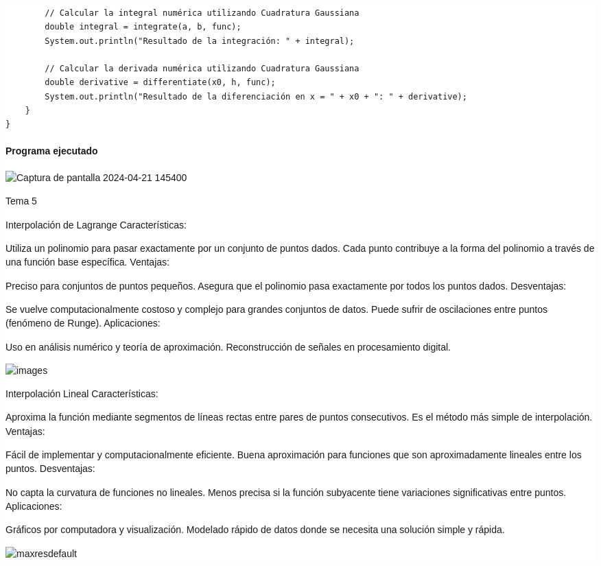             // Calcular la integral numérica utilizando Cuadratura Gaussiana
            double integral = integrate(a, b, func);
            System.out.println("Resultado de la integración: " + integral);
    
            // Calcular la derivada numérica utilizando Cuadratura Gaussiana
            double derivative = differentiate(x0, h, func);
            System.out.println("Resultado de la diferenciación en x = " + x0 + ": " + derivative);
        }
    }

<h4> <font font face = "arial"> Programa ejecutado </h4>

![Captura de pantalla 2024-04-21 145400](https://github.com/MiguelAngelFlores3/M-TODOS_T4/assets/167603831/33d51347-cb05-4cdf-9611-78a99cd6448d)



Tema 5

Interpolación de Lagrange
Características:

Utiliza un polinomio para pasar exactamente por un conjunto de puntos dados.
Cada punto contribuye a la forma del polinomio a través de una función base específica.
Ventajas:

Preciso para conjuntos de puntos pequeños.
Asegura que el polinomio pasa exactamente por todos los puntos dados.
Desventajas:

Se vuelve computacionalmente costoso y complejo para grandes conjuntos de datos.
Puede sufrir de oscilaciones entre puntos (fenómeno de Runge).
Aplicaciones:

Uso en análisis numérico y teoría de aproximación.
Reconstrucción de señales en procesamiento digital. 

![images](https://github.com/xAvAd0/Interpola/assets/161792284/5da665c1-0785-4d46-a617-1d77d172fd9e)

Interpolación Lineal
Características:

Aproxima la función mediante segmentos de líneas rectas entre pares de puntos consecutivos.
Es el método más simple de interpolación.
Ventajas:

Fácil de implementar y computacionalmente eficiente.
Buena aproximación para funciones que son aproximadamente lineales entre los puntos.
Desventajas:

No capta la curvatura de funciones no lineales.
Menos precisa si la función subyacente tiene variaciones significativas entre puntos.
Aplicaciones:

Gráficos por computadora y visualización.
Modelado rápido de datos donde se necesita una solución simple y rápida.

![maxresdefault](https://github.com/xAvAd0/Interpola/assets/161792284/f275ed3f-b22f-4035-9607-9fa83f88e3d5)
